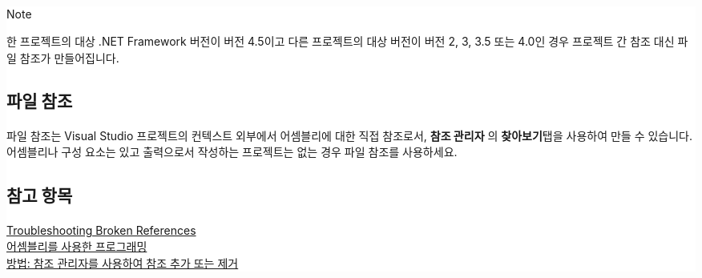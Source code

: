 > [!NOTE]
>  한 프로젝트의 대상 .NET Framework 버전이 버전 4.5이고 다른 프로젝트의 대상 버전이 버전 2, 3, 3.5 또는 4.0인 경우 프로젝트 간 참조 대신 파일 참조가 만들어집니다.  
  
## <a name="file-references"></a>파일 참조  
 파일 참조는 Visual Studio 프로젝트의 컨텍스트 외부에서 어셈블리에 대한 직접 참조로서, **참조 관리자** 의 **찾아보기**탭을 사용하여 만들 수 있습니다. 어셈블리나 구성 요소는 있고 출력으로서 작성하는 프로젝트는 없는 경우 파일 참조를 사용하세요.  
  
## <a name="see-also"></a>참고 항목  
 [Troubleshooting Broken References](../ide/troubleshooting-broken-references.md)   
 [어셈블리를 사용한 프로그래밍](http://msdn.microsoft.com/library/25918b15-701d-42c7-95fc-c290d08648d6)   
 [방법: 참조 관리자를 사용하여 참조 추가 또는 제거](../ide/how-to-add-or-remove-references-by-using-the-reference-manager.md)

